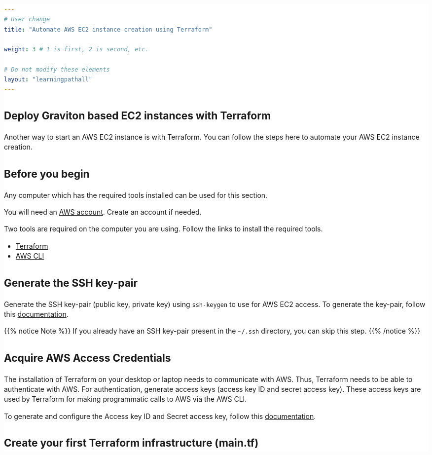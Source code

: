 ```yaml
---
# User change
title: "Automate AWS EC2 instance creation using Terraform"

weight: 3 # 1 is first, 2 is second, etc.

# Do not modify these elements
layout: "learningpathall"
---
```


##  Deploy Graviton based EC2 instances with Terraform 

Another way to start an AWS EC2 instance is with Terraform. You can follow the steps here to automate your AWS EC2 instance creation.

## Before you begin

Any computer which has the required tools installed can be used for this section.

You will need an [AWS account](https://portal.aws.amazon.com/billing/signup?nc2=h_ct&src=default&redirect_url=https%3A%2F%2Faws.amazon.com%2Fregistration-confirmation#/start). Create an account if needed.

Two tools are required on the computer you are using. Follow the links to install the required tools.

* [Terraform](/install-guides/terraform)
* [AWS CLI](/install-guides/aws-cli)

## Generate the SSH key-pair

Generate the SSH key-pair (public key, private key) using `ssh-keygen` to use for AWS EC2 access. To generate the key-pair, follow this [documentation](/install-guides/ssh#ssh-keys).

{{% notice Note %}}
If you already have an SSH key-pair present in the `~/.ssh` directory, you can skip this step.
{{% /notice %}}

## Acquire AWS Access Credentials

The installation of Terraform on your desktop or laptop needs to communicate with AWS. Thus, Terraform needs to be able to authenticate with AWS. For authentication, generate access keys (access key ID and secret access key). These access keys are used by Terraform for making programmatic calls to AWS via the AWS CLI.

To generate and configure the Access key ID and Secret access key, follow this [documentation](/install-guides/aws_access_keys).

## Create your first Terraform infrastructure (main.tf)

